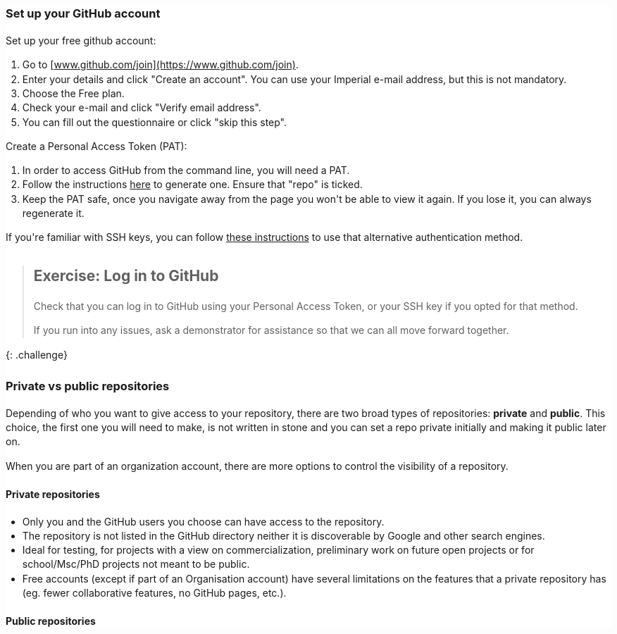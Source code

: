 [ic-github]: https://www.imperial.ac.uk/admin-services/ict/self-service/research-support/research-support-systems/github/working-with-githubcom/

### Set up your GitHub account

Set up your free github account:

1. Go to [www.github.com/join](https://www.github.com/join).
2. Enter your details and click "Create an account". You can use your Imperial e-mail address,
   but this is not mandatory.
3. Choose the Free plan.
4. Check your e-mail and click "Verify email address".
5. You can fill out the questionnaire or click "skip this step".

Create a Personal Access Token (PAT):

1. In order to access GitHub from the command line, you will need a PAT.
2. Follow the instructions [here][pat-instructions] to generate one. Ensure that "repo" is ticked.
3. Keep the PAT safe, once you navigate away from the page you won't be able to view it again.
   If you lose it, you can always regenerate it.

If you're familiar with SSH keys, you can follow [these instructions][ssh-instructions] to use that alternative authentication method.

> ## Exercise: Log in to GitHub
>
> Check that you can log in to GitHub using your Personal Access Token, or your
> SSH key if you opted for that method.
>
> If you run into any issues, ask a demonstrator for assistance so that we can
> all move forward together.
>
{: .challenge}

[pat-instructions]: https://docs.github.com/en/authentication/keeping-your-account-and-data-secure/managing-your-personal-access-tokens#creating-a-personal-access-token-classic
[ssh-instructions]: https://docs.github.com/en/authentication/connecting-to-github-with-ssh/adding-a-new-ssh-key-to-your-github-account

### Private vs public repositories

Depending of who you want to give access to your repository, there are two
broad types of repositories: **private** and **public**. This choice, the first
one you will need to make, is not written in stone and you can set a repo
private initially and making it public later on.

When you are part of an organization account, there are more options to
control the visibility of a repository.

#### Private repositories

- Only you and the GitHub users you choose can have access to the repository.
- The repository is not listed in the GitHub directory neither it is
  discoverable by Google and other search engines.
- Ideal for testing, for projects with a view on commercialization, preliminary
  work on future open projects or for school/Msc/PhD projects not meant to be
  public.
- Free accounts (except if part of an Organisation account) have several
  limitations on the features that a private repository has (eg. fewer
  collaborative features, no GitHub pages, etc.).

#### Public repositories


[turing-way]: https://www.turing.ac.uk/research/research-projects/turing-way-handbook-reproducible-data-science#introduction
[adding-licence]: https://help.github.com/en/github/building-a-strong-community/adding-a-license-to-a-repository
[licence-guidance]: https://imperiallondon.sharepoint.com/:b:/r/sites/ente/Gov/PoliciesandGuidanceforImperialStaff/Imperial_Enterprise_Open%20Source%20Software%20Licences_Aug23.pdf?csf=1&web=1&e=HlaOgx
[ip-guidance]: https://www.imperial.ac.uk/research-and-innovation/about-imperial-research/research-integrity/ip/
[cff]: https://citation-file-format.github.io/
[cff-tools]: https://citation-file-format.github.io/#/tools-for-working-with-citationcff-files
[contributors]: https://help.github.com/en/github/building-a-strong-community/setting-guidelines-for-repository-contributors
[contributing-examples]: https://help.github.com/en/github/building-a-strong-community/setting-guidelines-for-repository-contributors#examples-of-contribution-guidelines